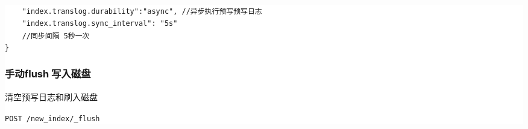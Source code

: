 ```
    "index.translog.durability":"async", //异步执行预写预写日志
    "index.translog.sync_interval": "5s"
    //同步间隔 5秒一次
}
```
### 手动flush 写入磁盘 
清空预写日志和刷入磁盘
```
POST /new_index/_flush
```